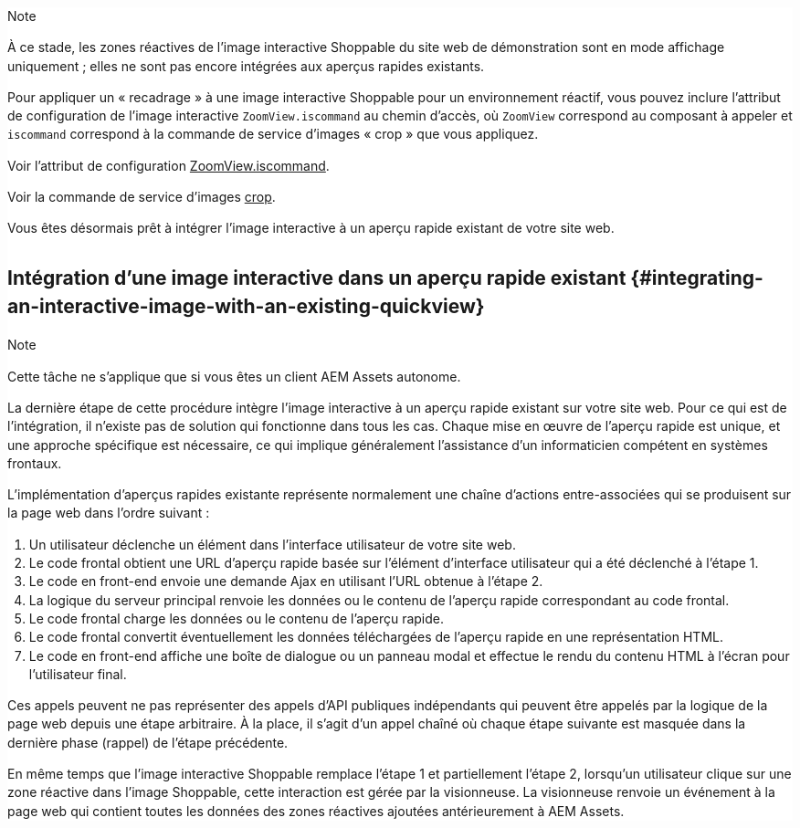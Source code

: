 >[!NOTE]
>
>À ce stade, les zones réactives de l’image interactive Shoppable du site web de démonstration sont en mode affichage uniquement ; elles ne sont pas encore intégrées aux aperçus rapides existants.

Pour appliquer un « recadrage » à une image interactive Shoppable pour un environnement réactif, vous pouvez inclure l’attribut de configuration de l’image interactive `ZoomView.iscommand` au chemin d’accès, où `ZoomView` correspond au composant à appeler et `iscommand` correspond à la commande de service d’images « crop » que vous appliquez.

Voir l’attribut de configuration [ZoomView.iscommand](https://experienceleague.adobe.com/docs/dynamic-media-developer-resources/library/viewers-for-aem-assets-only/interactive-images/command-reference-configuration-attributes-interactive-images/r-html5-aem-interactive-image-config-attrib-zoomview-iscommand.html?lang=fr).

Voir la commande de service d’images [crop](https://experienceleague.adobe.com/docs/dynamic-media-developer-resources/image-serving-api/image-serving-api/http-protocol-reference/command-reference/r-crop.html?lang=fr).

Vous êtes désormais prêt à intégrer l’image interactive à un aperçu rapide existant de votre site web.

## Intégration d’une image interactive dans un aperçu rapide existant  {#integrating-an-interactive-image-with-an-existing-quickview}

>[!NOTE]
>
>Cette tâche ne s’applique que si vous êtes un client AEM Assets autonome.

La dernière étape de cette procédure intègre l’image interactive à un aperçu rapide existant sur votre site web. Pour ce qui est de l’intégration, il n’existe pas de solution qui fonctionne dans tous les cas. Chaque mise en œuvre de l’aperçu rapide est unique, et une approche spécifique est nécessaire, ce qui implique généralement l’assistance d’un informaticien compétent en systèmes frontaux.

L’implémentation d’aperçus rapides existante représente normalement une chaîne d’actions entre-associées qui se produisent sur la page web dans l’ordre suivant :

1. Un utilisateur déclenche un élément dans l’interface utilisateur de votre site web.
1. Le code frontal obtient une URL d’aperçu rapide basée sur l’élément d’interface utilisateur qui a été déclenché à l’étape 1.
1. Le code en front-end envoie une demande Ajax en utilisant l’URL obtenue à l’étape 2.
1. La logique du serveur principal renvoie les données ou le contenu de l’aperçu rapide correspondant au code frontal.
1. Le code frontal charge les données ou le contenu de l’aperçu rapide.
1. Le code frontal convertit éventuellement les données téléchargées de l’aperçu rapide en une représentation HTML.
1. Le code en front-end affiche une boîte de dialogue ou un panneau modal et effectue le rendu du contenu HTML à l’écran pour l’utilisateur final.

Ces appels peuvent ne pas représenter des appels d’API publiques indépendants qui peuvent être appelés par la logique de la page web depuis une étape arbitraire. À la place, il s’agit d’un appel chaîné où chaque étape suivante est masquée dans la dernière phase (rappel) de l’étape précédente.

En même temps que l’image interactive Shoppable remplace l’étape 1 et partiellement l’étape 2, lorsqu’un utilisateur clique sur une zone réactive dans l’image Shoppable, cette interaction est gérée par la visionneuse. La visionneuse renvoie un événement à la page web qui contient toutes les données des zones réactives ajoutées antérieurement à AEM Assets.
